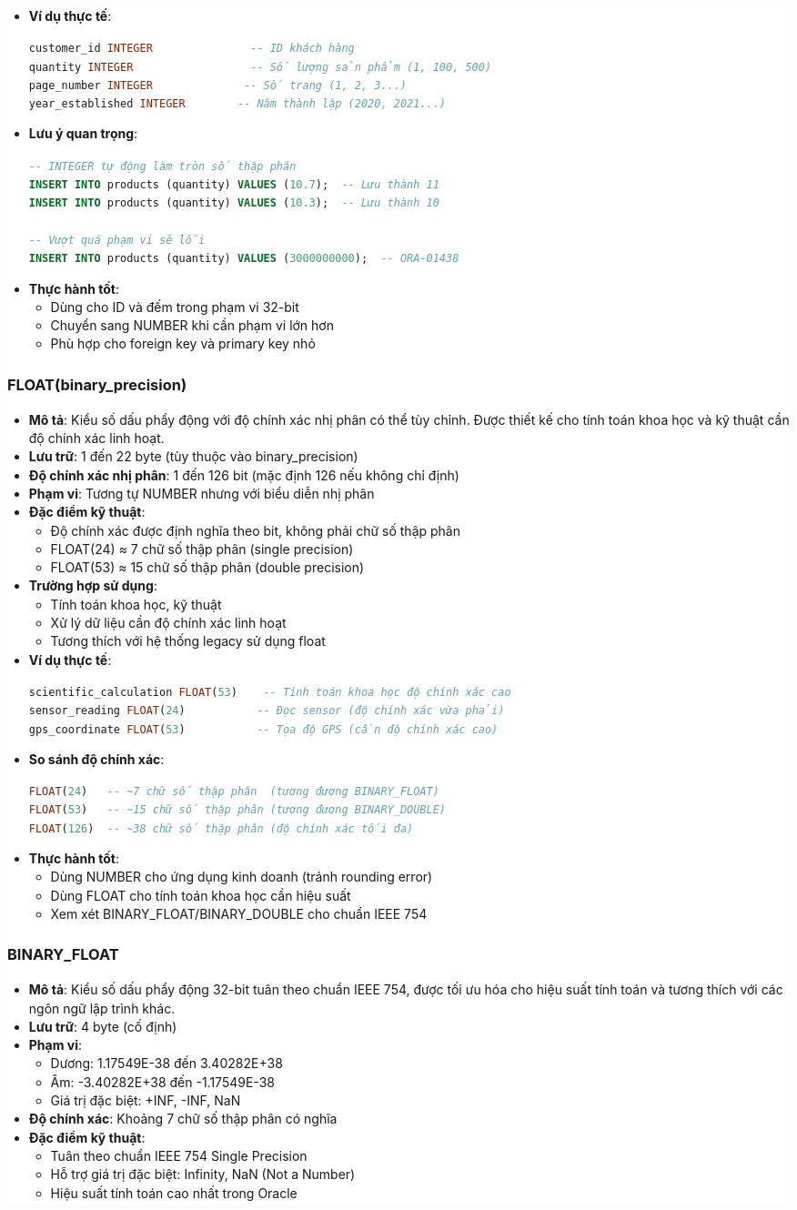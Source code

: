 - **Ví dụ thực tế**: 
  ```sql
  customer_id INTEGER               -- ID khách hàng
  quantity INTEGER                  -- Số lượng sản phẩm (1, 100, 500)
  page_number INTEGER              -- Số trang (1, 2, 3...)
  year_established INTEGER        -- Năm thành lập (2020, 2021...)
  ```
- **Lưu ý quan trọng**:
  ```sql
  -- INTEGER tự động làm tròn số thập phân
  INSERT INTO products (quantity) VALUES (10.7);  -- Lưu thành 11
  INSERT INTO products (quantity) VALUES (10.3);  -- Lưu thành 10
  
  -- Vượt quá phạm vi sẽ lỗi
  INSERT INTO products (quantity) VALUES (3000000000);  -- ORA-01438
  ```
- **Thực hành tốt**: 
  - Dùng cho ID và đếm trong phạm vi 32-bit
  - Chuyển sang NUMBER khi cần phạm vi lớn hơn
  - Phù hợp cho foreign key và primary key nhỏ

### FLOAT(binary_precision)
- **Mô tả**: Kiểu số dấu phẩy động với độ chính xác nhị phân có thể tùy chỉnh. Được thiết kế cho tính toán khoa học và kỹ thuật cần độ chính xác linh hoạt.
- **Lưu trữ**: 1 đến 22 byte (tùy thuộc vào binary_precision)
- **Độ chính xác nhị phân**: 1 đến 126 bit (mặc định 126 nếu không chỉ định)
- **Phạm vi**: Tương tự NUMBER nhưng với biểu diễn nhị phân
- **Đặc điểm kỹ thuật**:
  - Độ chính xác được định nghĩa theo bit, không phải chữ số thập phân
  - FLOAT(24) ≈ 7 chữ số thập phân (single precision)
  - FLOAT(53) ≈ 15 chữ số thập phân (double precision)
- **Trường hợp sử dụng**: 
  - Tính toán khoa học, kỹ thuật
  - Xử lý dữ liệu cần độ chính xác linh hoạt
  - Tương thích với hệ thống legacy sử dụng float
- **Ví dụ thực tế**: 
  ```sql
  scientific_calculation FLOAT(53)    -- Tính toán khoa học độ chính xác cao
  sensor_reading FLOAT(24)           -- Đọc sensor (độ chính xác vừa phải)
  gps_coordinate FLOAT(53)           -- Tọa độ GPS (cần độ chính xác cao)
  ```
- **So sánh độ chính xác**:
  ```sql
  FLOAT(24)   -- ~7 chữ số thập phân  (tương đương BINARY_FLOAT)
  FLOAT(53)   -- ~15 chữ số thập phân (tương đương BINARY_DOUBLE)  
  FLOAT(126)  -- ~38 chữ số thập phân (độ chính xác tối đa)
  ```
- **Thực hành tốt**: 
  - Dùng NUMBER cho ứng dụng kinh doanh (tránh rounding error)
  - Dùng FLOAT cho tính toán khoa học cần hiệu suất
  - Xem xét BINARY_FLOAT/BINARY_DOUBLE cho chuẩn IEEE 754

### BINARY_FLOAT
- **Mô tả**: Kiểu số dấu phẩy động 32-bit tuân theo chuẩn IEEE 754, được tối ưu hóa cho hiệu suất tính toán và tương thích với các ngôn ngữ lập trình khác.
- **Lưu trữ**: 4 byte (cố định)
- **Phạm vi**: 
  - Dương: 1.17549E-38 đến 3.40282E+38
  - Âm: -3.40282E+38 đến -1.17549E-38
  - Giá trị đặc biệt: +INF, -INF, NaN
- **Độ chính xác**: Khoảng 7 chữ số thập phân có nghĩa
- **Đặc điểm kỹ thuật**:
  - Tuân theo chuẩn IEEE 754 Single Precision
  - Hỗ trợ giá trị đặc biệt: Infinity, NaN (Not a Number)
  - Hiệu suất tính toán cao nhất trong Oracle